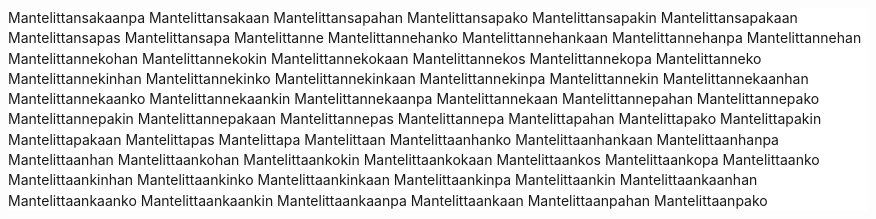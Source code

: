 Mantelittansakaanpa
Mantelittansakaan
Mantelittansapahan
Mantelittansapako
Mantelittansapakin
Mantelittansapakaan
Mantelittansapas
Mantelittansapa
Mantelittanne
Mantelittannehanko
Mantelittannehankaan
Mantelittannehanpa
Mantelittannehan
Mantelittannekohan
Mantelittannekokin
Mantelittannekokaan
Mantelittannekos
Mantelittannekopa
Mantelittanneko
Mantelittannekinhan
Mantelittannekinko
Mantelittannekinkaan
Mantelittannekinpa
Mantelittannekin
Mantelittannekaanhan
Mantelittannekaanko
Mantelittannekaankin
Mantelittannekaanpa
Mantelittannekaan
Mantelittannepahan
Mantelittannepako
Mantelittannepakin
Mantelittannepakaan
Mantelittannepas
Mantelittannepa
Mantelittapahan
Mantelittapako
Mantelittapakin
Mantelittapakaan
Mantelittapas
Mantelittapa
Mantelittaan
Mantelittaanhanko
Mantelittaanhankaan
Mantelittaanhanpa
Mantelittaanhan
Mantelittaankohan
Mantelittaankokin
Mantelittaankokaan
Mantelittaankos
Mantelittaankopa
Mantelittaanko
Mantelittaankinhan
Mantelittaankinko
Mantelittaankinkaan
Mantelittaankinpa
Mantelittaankin
Mantelittaankaanhan
Mantelittaankaanko
Mantelittaankaankin
Mantelittaankaanpa
Mantelittaankaan
Mantelittaanpahan
Mantelittaanpako